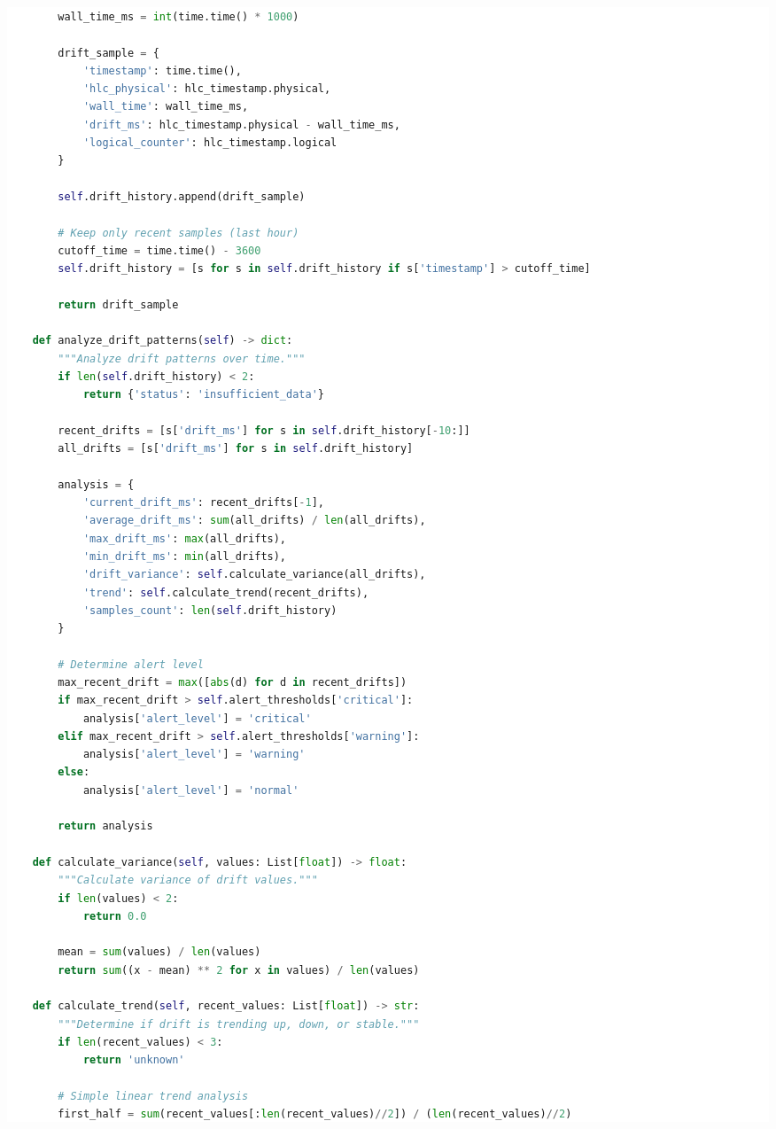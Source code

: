 ```python
        wall_time_ms = int(time.time() * 1000)
        
        drift_sample = {
            'timestamp': time.time(),
            'hlc_physical': hlc_timestamp.physical,
            'wall_time': wall_time_ms,
            'drift_ms': hlc_timestamp.physical - wall_time_ms,
            'logical_counter': hlc_timestamp.logical
        }
        
        self.drift_history.append(drift_sample)
        
        # Keep only recent samples (last hour)
        cutoff_time = time.time() - 3600
        self.drift_history = [s for s in self.drift_history if s['timestamp'] > cutoff_time]
        
        return drift_sample
    
    def analyze_drift_patterns(self) -> dict:
        """Analyze drift patterns over time."""
        if len(self.drift_history) < 2:
            return {'status': 'insufficient_data'}
        
        recent_drifts = [s['drift_ms'] for s in self.drift_history[-10:]]
        all_drifts = [s['drift_ms'] for s in self.drift_history]
        
        analysis = {
            'current_drift_ms': recent_drifts[-1],
            'average_drift_ms': sum(all_drifts) / len(all_drifts),
            'max_drift_ms': max(all_drifts),
            'min_drift_ms': min(all_drifts),
            'drift_variance': self.calculate_variance(all_drifts),
            'trend': self.calculate_trend(recent_drifts),
            'samples_count': len(self.drift_history)
        }
        
        # Determine alert level
        max_recent_drift = max([abs(d) for d in recent_drifts])
        if max_recent_drift > self.alert_thresholds['critical']:
            analysis['alert_level'] = 'critical'
        elif max_recent_drift > self.alert_thresholds['warning']:
            analysis['alert_level'] = 'warning'
        else:
            analysis['alert_level'] = 'normal'
        
        return analysis
    
    def calculate_variance(self, values: List[float]) -> float:
        """Calculate variance of drift values."""
        if len(values) < 2:
            return 0.0
        
        mean = sum(values) / len(values)
        return sum((x - mean) ** 2 for x in values) / len(values)
    
    def calculate_trend(self, recent_values: List[float]) -> str:
        """Determine if drift is trending up, down, or stable."""
        if len(recent_values) < 3:
            return 'unknown'
        
        # Simple linear trend analysis
        first_half = sum(recent_values[:len(recent_values)//2]) / (len(recent_values)//2)
```